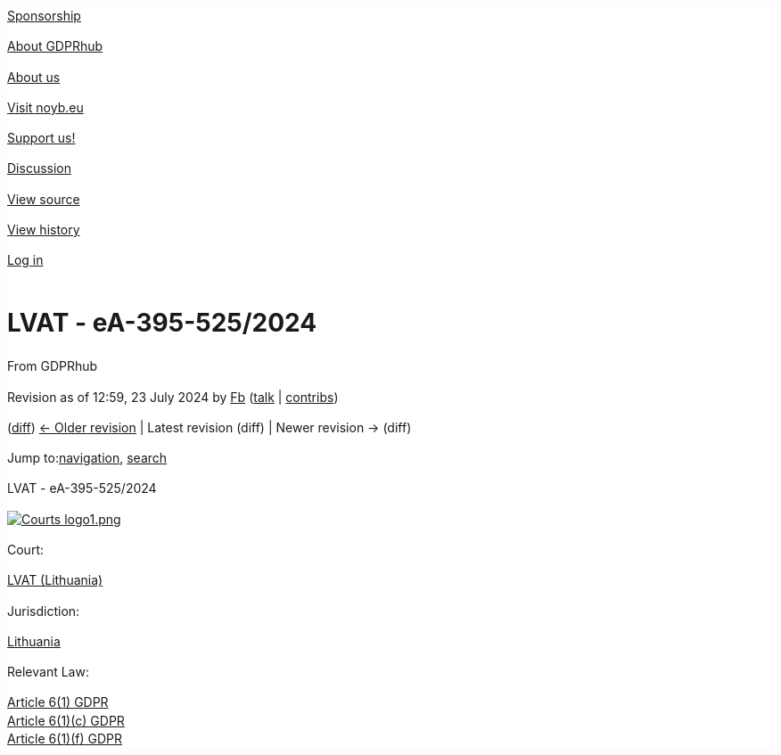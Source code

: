 [Sponsorship](/index.php?title=GDPRhub_Sponsorship)

[About GDPRhub](#)

[About us](/index.php?title=About_GDPRhub)

[Visit noyb.eu](https://www.noyb.eu)

[Support us!](https://www.noyb.eu/support)

[](# "Page tools")

[Discussion](/index.php?title=Talk:LVAT_-_eA-395-525/2024&action=edit&redlink=1 "Discussion about the content page (page does not exist) [t]")

[View source](/index.php?title=LVAT_-_eA-395-525/2024&action=edit "This page is protected.
You can view its source [e]")

[View history](/index.php?title=LVAT_-_eA-395-525/2024&action=history "Past revisions of this page [h]")

[](# "You are not logged in.")

[Log in](/index.php?title=Special:UserLogin&returnto=LVAT+-+eA-395-525%2F2024&returntoquery=oldid%3D42288 "You are encouraged to log in; however, it is not mandatory [o]")

# LVAT - eA-395-525/2024

From GDPRhub

Revision as of 12:59, 23 July 2024 by [Fb](/index.php?title=User:Fb&action=edit&redlink=1 "User:Fb (page does not exist)") ([talk](/index.php?title=User_talk:Fb&action=edit&redlink=1 "User talk:Fb (page does not exist)") | [contribs](/index.php?title=Special:Contributions/Fb "Special:Contributions/Fb"))

([diff](/index.php?title=LVAT_-_eA-395-525/2024&diff=prev&oldid=42288 "LVAT - eA-395-525/2024")) [← Older revision](/index.php?title=LVAT_-_eA-395-525/2024&direction=prev&oldid=42288 "LVAT - eA-395-525/2024") | Latest revision (diff) | Newer revision → (diff)

Jump to:[navigation](#mw-navigation), [search](#p-search)

LVAT - eA-395-525/2024

[![Courts logo1.png](/images/thumb/4/4c/Courts_logo1.png/250px-Courts_logo1.png)](/index.php?title=File:Courts_logo1.png)

Court:

[LVAT (Lithuania)](/index.php?title=Category:LVAT_\(Lithuania\) "Category:LVAT (Lithuania)")

Jurisdiction:

[Lithuania](/index.php?title=Category:Lithuania "Category:Lithuania")

Relevant Law:

[Article 6(1) GDPR](/index.php?title=Article_6_GDPR#1 "Article 6 GDPR")  
[Article 6(1)(c) GDPR](/index.php?title=Article_6_GDPR#1c "Article 6 GDPR")  
[Article 6(1)(f) GDPR](/index.php?title=Article_6_GDPR#1f "Article 6 GDPR")
